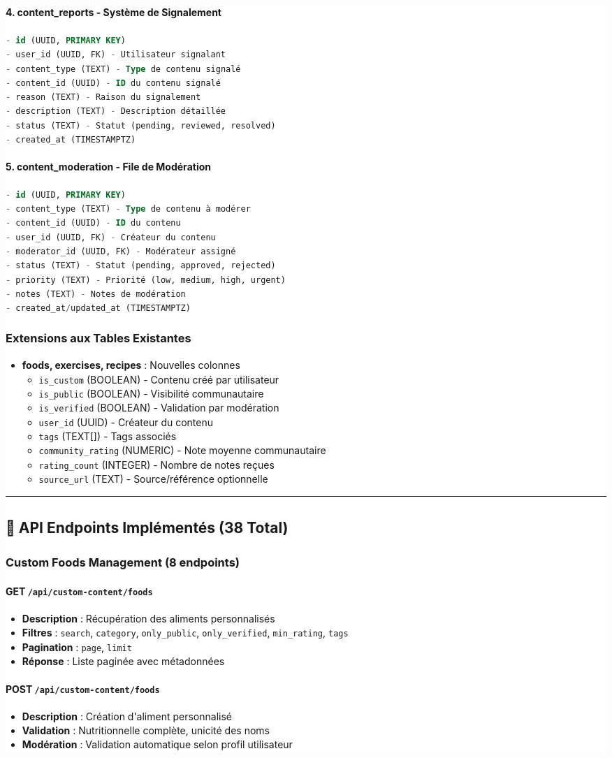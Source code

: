 #### 4. **content_reports** - Système de Signalement
```sql
- id (UUID, PRIMARY KEY)
- user_id (UUID, FK) - Utilisateur signalant
- content_type (TEXT) - Type de contenu signalé
- content_id (UUID) - ID du contenu signalé
- reason (TEXT) - Raison du signalement
- description (TEXT) - Description détaillée
- status (TEXT) - Statut (pending, reviewed, resolved)
- created_at (TIMESTAMPTZ)
```

#### 5. **content_moderation** - File de Modération
```sql
- id (UUID, PRIMARY KEY)
- content_type (TEXT) - Type de contenu à modérer
- content_id (UUID) - ID du contenu
- user_id (UUID, FK) - Créateur du contenu
- moderator_id (UUID, FK) - Modérateur assigné
- status (TEXT) - Statut (pending, approved, rejected)
- priority (TEXT) - Priorité (low, medium, high, urgent)
- notes (TEXT) - Notes de modération
- created_at/updated_at (TIMESTAMPTZ)
```

### Extensions aux Tables Existantes

- **foods, exercises, recipes** : Nouvelles colonnes
  - `is_custom` (BOOLEAN) - Contenu créé par utilisateur
  - `is_public` (BOOLEAN) - Visibilité communautaire  
  - `is_verified` (BOOLEAN) - Validation par modération
  - `user_id` (UUID) - Créateur du contenu
  - `tags` (TEXT[]) - Tags associés
  - `community_rating` (NUMERIC) - Note moyenne communautaire
  - `rating_count` (INTEGER) - Nombre de notes reçues
  - `source_url` (TEXT) - Source/référence optionnelle

---

## 🚀 API Endpoints Implémentés (38 Total)

### **Custom Foods Management** (8 endpoints)

#### **GET** `/api/custom-content/foods`
- **Description** : Récupération des aliments personnalisés
- **Filtres** : `search`, `category`, `only_public`, `only_verified`, `min_rating`, `tags`
- **Pagination** : `page`, `limit`
- **Réponse** : Liste paginée avec métadonnées

#### **POST** `/api/custom-content/foods`
- **Description** : Création d'aliment personnalisé
- **Validation** : Nutritionnelle complète, unicité des noms
- **Modération** : Validation automatique selon profil utilisateur
